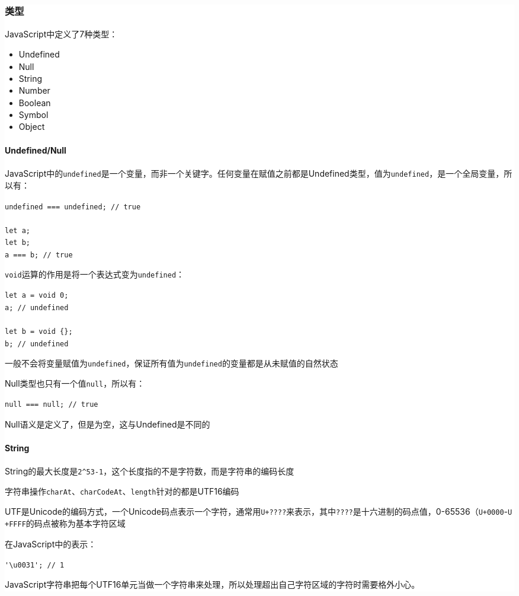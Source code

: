 ### 类型

JavaScript中定义了7种类型：

- Undefined
- Null
- String
- Number
- Boolean
- Symbol
- Object

#### Undefined/Null

JavaScript中的`undefined`是一个变量，而非一个关键字。任何变量在赋值之前都是Undefined类型，值为`undefined`，是一个全局变量，所以有：

```JS
undefined === undefined; // true

let a;
let b;
a === b; // true
```

`void`运算的作用是将一个表达式变为`undefined`：

```JS
let a = void 0;
a; // undefined

let b = void {};
b; // undefined
```

一般不会将变量赋值为`undefined`，保证所有值为`undefined`的变量都是从未赋值的自然状态

Null类型也只有一个值`null`，所以有：

```JS
null === null; // true
```
Null语义是定义了，但是为空，这与Undefined是不同的

#### String

String的最大长度是`2^53-1`，这个长度指的不是字符数，而是字符串的编码长度

字符串操作`charAt`、`charCodeAt`、`length`针对的都是UTF16编码

UTF是Unicode的编码方式，一个Unicode码点表示一个字符，通常用`U+????`来表示，其中`????`是十六进制的码点值，0-65536（`U+0000`-`U+FFFF`的码点被称为基本字符区域

在JavaScript中的表示：

```JS
'\u0031'; // 1
```
JavaScript字符串把每个UTF16单元当做一个字符串来处理，所以处理超出自己字符区域的字符时需要格外小心。
